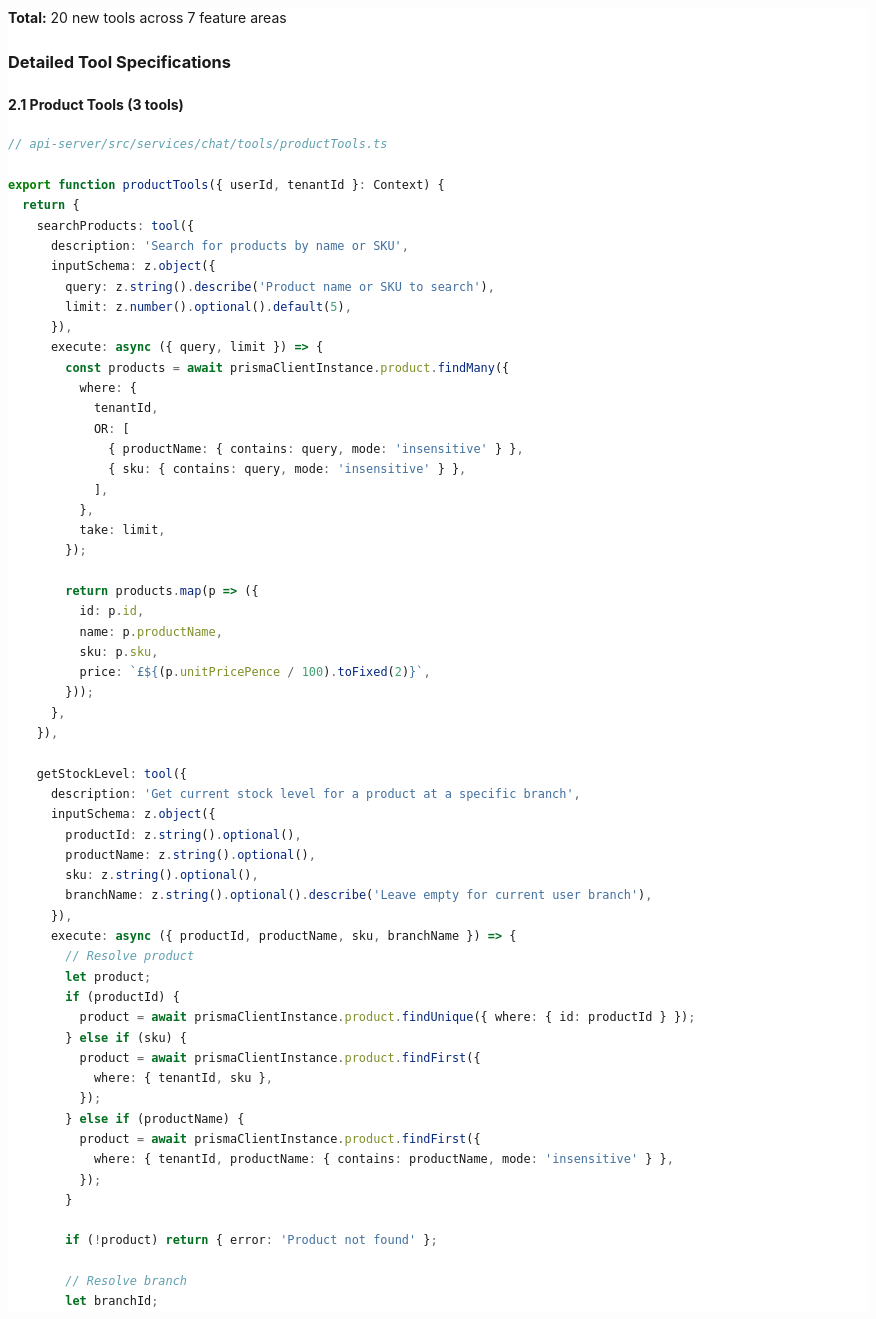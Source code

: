 **Total:** 20 new tools across 7 feature areas

### Detailed Tool Specifications

#### 2.1 Product Tools (3 tools)
```typescript
// api-server/src/services/chat/tools/productTools.ts

export function productTools({ userId, tenantId }: Context) {
  return {
    searchProducts: tool({
      description: 'Search for products by name or SKU',
      inputSchema: z.object({
        query: z.string().describe('Product name or SKU to search'),
        limit: z.number().optional().default(5),
      }),
      execute: async ({ query, limit }) => {
        const products = await prismaClientInstance.product.findMany({
          where: {
            tenantId,
            OR: [
              { productName: { contains: query, mode: 'insensitive' } },
              { sku: { contains: query, mode: 'insensitive' } },
            ],
          },
          take: limit,
        });

        return products.map(p => ({
          id: p.id,
          name: p.productName,
          sku: p.sku,
          price: `£${(p.unitPricePence / 100).toFixed(2)}`,
        }));
      },
    }),

    getStockLevel: tool({
      description: 'Get current stock level for a product at a specific branch',
      inputSchema: z.object({
        productId: z.string().optional(),
        productName: z.string().optional(),
        sku: z.string().optional(),
        branchName: z.string().optional().describe('Leave empty for current user branch'),
      }),
      execute: async ({ productId, productName, sku, branchName }) => {
        // Resolve product
        let product;
        if (productId) {
          product = await prismaClientInstance.product.findUnique({ where: { id: productId } });
        } else if (sku) {
          product = await prismaClientInstance.product.findFirst({
            where: { tenantId, sku },
          });
        } else if (productName) {
          product = await prismaClientInstance.product.findFirst({
            where: { tenantId, productName: { contains: productName, mode: 'insensitive' } },
          });
        }

        if (!product) return { error: 'Product not found' };

        // Resolve branch
        let branchId;
```